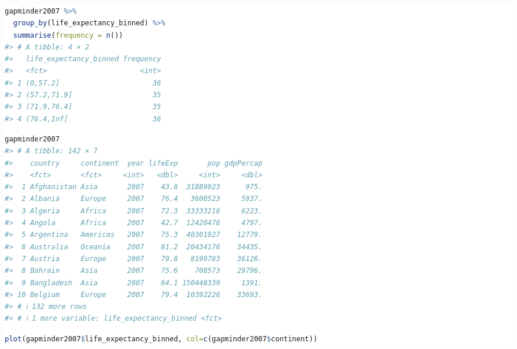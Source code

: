 

```r
gapminder2007 %>%
  group_by(life_expectancy_binned) %>%
  summarise(frequency = n())
#> # A tibble: 4 × 2
#>   life_expectancy_binned frequency
#>   <fct>                      <int>
#> 1 (0,57.2]                      36
#> 2 (57.2,71.9]                   35
#> 3 (71.9,76.4]                   35
#> 4 (76.4,Inf]                    36
```


```r
gapminder2007
#> # A tibble: 142 × 7
#>    country     continent  year lifeExp       pop gdpPercap
#>    <fct>       <fct>     <int>   <dbl>     <int>     <dbl>
#>  1 Afghanistan Asia       2007    43.8  31889923      975.
#>  2 Albania     Europe     2007    76.4   3600523     5937.
#>  3 Algeria     Africa     2007    72.3  33333216     6223.
#>  4 Angola      Africa     2007    42.7  12420476     4797.
#>  5 Argentina   Americas   2007    75.3  40301927    12779.
#>  6 Australia   Oceania    2007    81.2  20434176    34435.
#>  7 Austria     Europe     2007    79.8   8199783    36126.
#>  8 Bahrain     Asia       2007    75.6    708573    29796.
#>  9 Bangladesh  Asia       2007    64.1 150448339     1391.
#> 10 Belgium     Europe     2007    79.4  10392226    33693.
#> # ℹ 132 more rows
#> # ℹ 1 more variable: life_expectancy_binned <fct>
```


```r
plot(gapminder2007$life_expectancy_binned, col=c(gapminder2007$continent))
```
